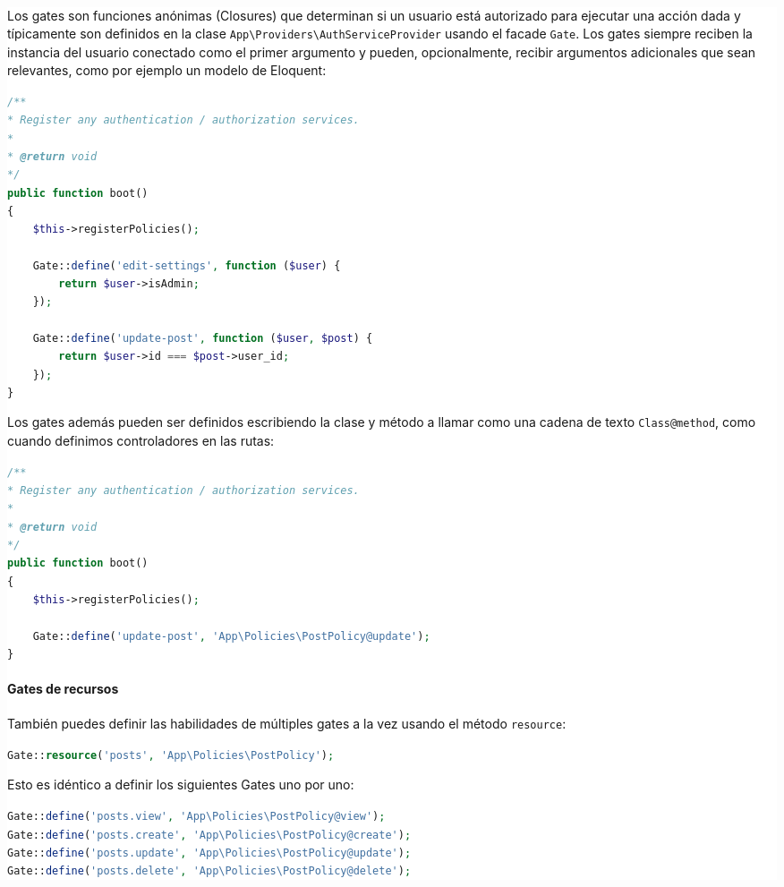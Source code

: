 Los gates son funciones anónimas (Closures) que determinan si un usuario está autorizado para ejecutar una acción dada y típicamente son definidos en la clase `App\Providers\AuthServiceProvider` usando el facade `Gate`. Los gates siempre reciben la instancia del usuario conectado como el primer argumento y pueden, opcionalmente, recibir argumentos adicionales que sean relevantes, como por ejemplo un modelo de Eloquent:

```php
/**
* Register any authentication / authorization services.
*
* @return void
*/
public function boot()
{
    $this->registerPolicies();

    Gate::define('edit-settings', function ($user) {
        return $user->isAdmin;
    });

    Gate::define('update-post', function ($user, $post) {
        return $user->id === $post->user_id;
    });
}
```

Los gates además pueden ser definidos escribiendo la clase y método a llamar como una cadena de texto `Class@method`, como cuando definimos controladores en las rutas:

```php
/**
* Register any authentication / authorization services.
*
* @return void
*/
public function boot()
{
    $this->registerPolicies();

    Gate::define('update-post', 'App\Policies\PostPolicy@update');
}
```

#### Gates de recursos

También puedes definir las habilidades de múltiples gates a la vez usando el método `resource`:

```php
Gate::resource('posts', 'App\Policies\PostPolicy');
```

Esto es idéntico a definir los siguientes Gates uno por uno:

```php
Gate::define('posts.view', 'App\Policies\PostPolicy@view');
Gate::define('posts.create', 'App\Policies\PostPolicy@create');
Gate::define('posts.update', 'App\Policies\PostPolicy@update');
Gate::define('posts.delete', 'App\Policies\PostPolicy@delete');
```
